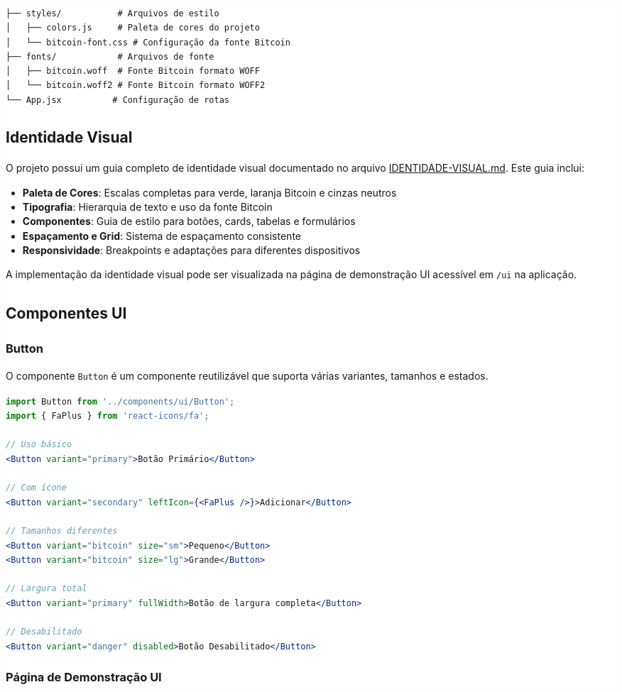 ```
├── styles/           # Arquivos de estilo
│   ├── colors.js     # Paleta de cores do projeto
│   └── bitcoin-font.css # Configuração da fonte Bitcoin
├── fonts/            # Arquivos de fonte
│   ├── bitcoin.woff  # Fonte Bitcoin formato WOFF
│   └── bitcoin.woff2 # Fonte Bitcoin formato WOFF2
└── App.jsx          # Configuração de rotas
```

## Identidade Visual

O projeto possui um guia completo de identidade visual documentado no arquivo [IDENTIDADE-VISUAL.md](./IDENTIDADE-VISUAL.md). Este guia inclui:

- **Paleta de Cores**: Escalas completas para verde, laranja Bitcoin e cinzas neutros
- **Tipografia**: Hierarquia de texto e uso da fonte Bitcoin
- **Componentes**: Guia de estilo para botões, cards, tabelas e formulários
- **Espaçamento e Grid**: Sistema de espaçamento consistente
- **Responsividade**: Breakpoints e adaptações para diferentes dispositivos

A implementação da identidade visual pode ser visualizada na página de demonstração UI acessível em `/ui` na aplicação.

## Componentes UI

### Button

O componente `Button` é um componente reutilizável que suporta várias variantes, tamanhos e estados.

```jsx
import Button from '../components/ui/Button';
import { FaPlus } from 'react-icons/fa';

// Uso básico
<Button variant="primary">Botão Primário</Button>

// Com ícone
<Button variant="secondary" leftIcon={<FaPlus />}>Adicionar</Button>

// Tamanhos diferentes
<Button variant="bitcoin" size="sm">Pequeno</Button>
<Button variant="bitcoin" size="lg">Grande</Button>

// Largura total
<Button variant="primary" fullWidth>Botão de largura completa</Button>

// Desabilitado
<Button variant="danger" disabled>Botão Desabilitado</Button>
```

### Página de Demonstração UI
